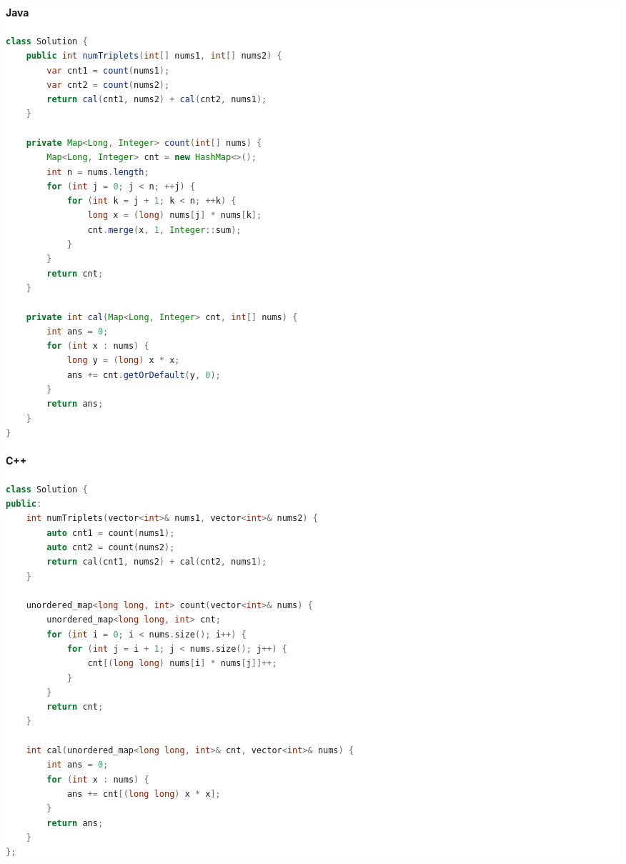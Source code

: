 #### Java

```java
class Solution {
    public int numTriplets(int[] nums1, int[] nums2) {
        var cnt1 = count(nums1);
        var cnt2 = count(nums2);
        return cal(cnt1, nums2) + cal(cnt2, nums1);
    }

    private Map<Long, Integer> count(int[] nums) {
        Map<Long, Integer> cnt = new HashMap<>();
        int n = nums.length;
        for (int j = 0; j < n; ++j) {
            for (int k = j + 1; k < n; ++k) {
                long x = (long) nums[j] * nums[k];
                cnt.merge(x, 1, Integer::sum);
            }
        }
        return cnt;
    }

    private int cal(Map<Long, Integer> cnt, int[] nums) {
        int ans = 0;
        for (int x : nums) {
            long y = (long) x * x;
            ans += cnt.getOrDefault(y, 0);
        }
        return ans;
    }
}
```

#### C++

```cpp
class Solution {
public:
    int numTriplets(vector<int>& nums1, vector<int>& nums2) {
        auto cnt1 = count(nums1);
        auto cnt2 = count(nums2);
        return cal(cnt1, nums2) + cal(cnt2, nums1);
    }

    unordered_map<long long, int> count(vector<int>& nums) {
        unordered_map<long long, int> cnt;
        for (int i = 0; i < nums.size(); i++) {
            for (int j = i + 1; j < nums.size(); j++) {
                cnt[(long long) nums[i] * nums[j]]++;
            }
        }
        return cnt;
    }

    int cal(unordered_map<long long, int>& cnt, vector<int>& nums) {
        int ans = 0;
        for (int x : nums) {
            ans += cnt[(long long) x * x];
        }
        return ans;
    }
};
```
